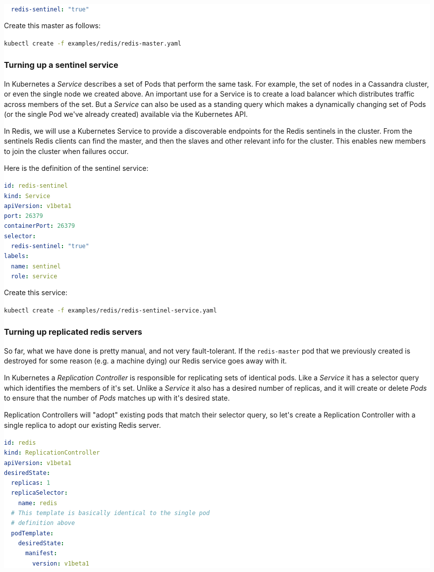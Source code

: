 ```yaml
  redis-sentinel: "true"
```

Create this master as follows:
```sh
kubectl create -f examples/redis/redis-master.yaml
```

### Turning up a sentinel service
In Kubernetes a _Service_ describes a set of Pods that perform the same task.  For example, the set of nodes in a Cassandra cluster, or even the single node we created above.  An important use for a Service is to create a load balancer which distributes traffic across members of the set.  But a _Service_ can also be used as a standing query which makes a dynamically changing set of Pods (or the single Pod we've already created) available via the Kubernetes API.

In Redis, we will use a Kubernetes Service to provide a discoverable endpoints for the Redis sentinels in the cluster.  From the sentinels Redis clients can find the master, and then the slaves and other relevant info for the cluster.  This enables new members to join the cluster when failures occur.

Here is the definition of the sentinel service:

```yaml
id: redis-sentinel
kind: Service
apiVersion: v1beta1
port: 26379
containerPort: 26379
selector:
  redis-sentinel: "true"
labels:
  name: sentinel 
  role: service
```

Create this service:
```sh
kubectl create -f examples/redis/redis-sentinel-service.yaml
```

### Turning up replicated redis servers
So far, what we have done is pretty manual, and not very fault-tolerant.  If the ```redis-master``` pod that we previously created is destroyed for some reason (e.g. a machine dying) our Redis service goes away with it.

In Kubernetes a _Replication Controller_ is responsible for replicating sets of identical pods.  Like a _Service_ it has a selector query which identifies the members of it's set.  Unlike a _Service_ it also has a desired number of replicas, and it will create or delete _Pods_ to ensure that the number of _Pods_ matches up with it's desired state.

Replication Controllers will "adopt" existing pods that match their selector query, so let's create a Replication Controller with a single replica to adopt our existing Redis server.

```yaml
id: redis
kind: ReplicationController
apiVersion: v1beta1
desiredState:
  replicas: 1
  replicaSelector:
    name: redis
  # This template is basically identical to the single pod
  # definition above
  podTemplate:
    desiredState:
      manifest:
        version: v1beta1
```